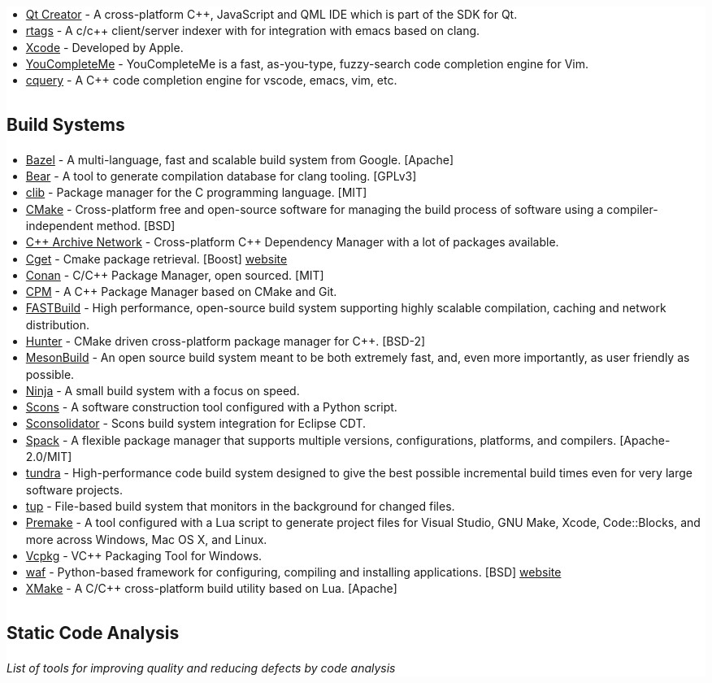 * [Qt Creator](http://www.qt.io/developers/)  - A cross-platform C++, JavaScript and QML IDE which is part of the SDK for Qt.
* [rtags](https://github.com/Andersbakken/rtags) - A c/c++ client/server indexer with for integration with emacs based on clang.
* [Xcode](https://developer.apple.com/xcode/) - Developed by Apple.
* [YouCompleteMe](https://valloric.github.io/YouCompleteMe/) - YouCompleteMe is a fast, as-you-type, fuzzy-search code completion engine for Vim.
* [cquery](https://github.com/cquery-project/cquery/) - A C++ code completion engine for vscode, emacs, vim, etc.

## Build Systems

* [Bazel](https://bazel.build/) - A multi-language, fast and scalable build system from Google. \[Apache\]
* [Bear](https://github.com/rizsotto/Bear) - A tool to generate compilation database for clang tooling. \[GPLv3\]
* [clib](https://github.com/clibs/clib) - Package manager for the C programming language. \[MIT\]
* [CMake](https://cmake.org/) - Cross-platform free and open-source software for managing the build process of software using a compiler-independent method. \[BSD\]
* [C++ Archive Network](https://cppan.org/) - Cross-platform C++ Dependency Manager with a lot of packages available.
* [Cget](https://github.com/pfultz2/cget) - Cmake package retrieval. \[Boost\] [website](http://cget.readthedocs.io/)
* [Conan](https://conan.io/) - C/C++ Package Manager, open sourced. \[MIT\]
* [CPM](https://github.com/iauns/cpm) - A C++ Package Manager based on CMake and Git.
* [FASTBuild](http://www.fastbuild.org/docs/home.html) - High performance, open-source build system supporting highly scalable compilation, caching and network distribution.
* [Hunter](https://www.github.com/ruslo/hunter) - CMake driven cross-platform package manager for C++. \[BSD-2\]
* [MesonBuild](http://mesonbuild.com/) - An open source build system meant to be both extremely fast, and, even more importantly, as user friendly as possible.
* [Ninja](https://ninja-build.org/) - A small build system with a focus on speed.
* [Scons](http://www.scons.org/) - A software construction tool configured with a Python script.
* [Sconsolidator](http://www.sconsolidator.com/) - Scons build system integration for Eclipse CDT.
* [Spack](https://spack.io/) - A flexible package manager that supports multiple versions, configurations, platforms, and compilers. \[Apache-2.0/MIT\]
* [tundra](https://github.com/deplinenoise/tundra) - High-performance code build system designed to give the best possible incremental build times even for very large software projects.
* [tup](http://gittup.org/tup/) - File-based build system that monitors in the background for changed files.
* [Premake](http://premake.github.io/) - A tool configured with a Lua script to generate project files for Visual Studio, GNU Make, Xcode, Code::Blocks, and more across Windows, Mac OS X, and Linux.
* [Vcpkg](https://github.com/microsoft/vcpkg) - VC++ Packaging Tool for Windows.
* [waf](https://github.com/waf-project/waf) - Python-based framework for configuring, compiling and installing applications. \[BSD\] [website](https://waf.io/)
* [XMake](https://xmake.io/) - A C/C++ cross-platform build utility based on Lua. \[Apache\]

## Static Code Analysis

_List of tools for improving quality and reducing defects by code analysis_
